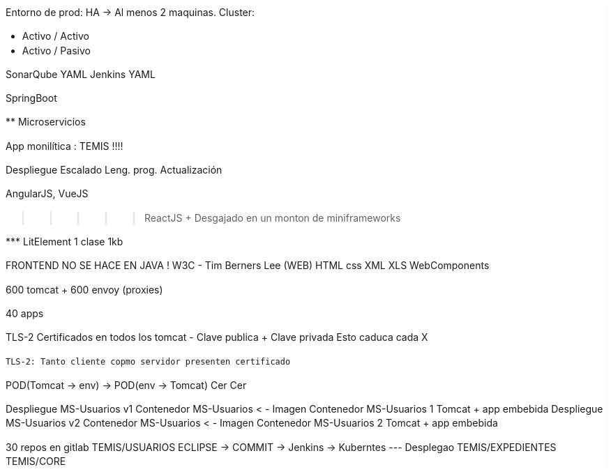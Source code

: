 Entorno de prod: 
HA -> Al menos 2 maquinas. Cluster:
- Activo / Activo
- Activo / Pasivo

SonarQube           YAML
Jenkins             YAML


SpringBoot

** Microservicios

App monilítica : TEMIS !!!!

Despliegue
Escalado
Leng. prog.
Actualización


AngularJS, VueJS


>>>>> ReactJS + Desgajado en un monton de miniframeworks

*** LitElement  1 clase 1kb

FRONTEND NO SE HACE EN JAVA !
    W3C - Tim Berners Lee (WEB)
        HTML
        css
        XML
        XLS
        WebComponents 


600 tomcat + 600 envoy (proxies)

40 apps

TLS-2
    Certificados en todos los tomcat - Clave publica
                                     + Clave privada
    Esto caduca cada X
    
    TLS-2: Tanto cliente copmo servidor presenten certificado

POD(Tomcat -> env) -> POD(env -> Tomcat)
              Cer         Cer



Despliegue MS-Usuarios v1
    Contenedor MS-Usuarios < - Imagen Contenedor MS-Usuarios 1
                                                     Tomcat + app embebida
Despliegue MS-Usuarios v2
    Contenedor MS-Usuarios < - Imagen Contenedor MS-Usuarios 2
                                                     Tomcat + app embebida                                                     

30 repos en gitlab
TEMIS/USUARIOS
    ECLIPSE -> COMMIT -> Jenkins -> Kuberntes --- Desplegao
TEMIS/EXPEDIENTES
TEMIS/CORE
